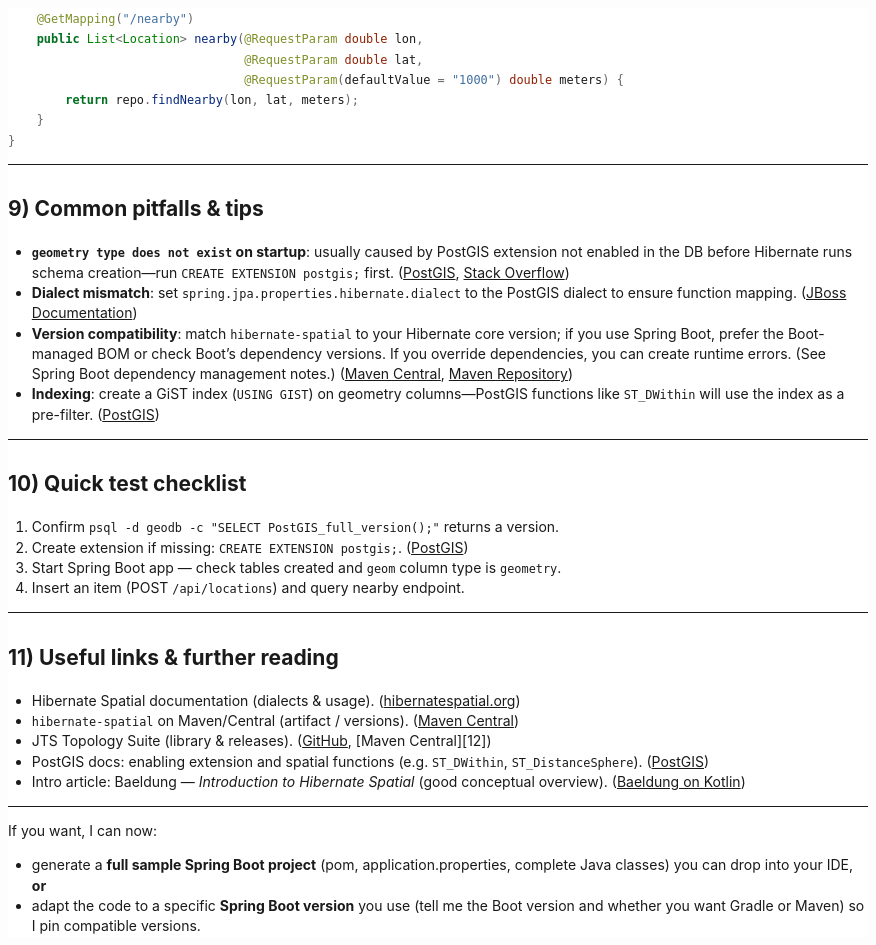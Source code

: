 ```java
    @GetMapping("/nearby")
    public List<Location> nearby(@RequestParam double lon,
                                 @RequestParam double lat,
                                 @RequestParam(defaultValue = "1000") double meters) {
        return repo.findNearby(lon, lat, meters);
    }
}
```

---

## 9) Common pitfalls & tips

* **`geometry type does not exist` on startup**: usually caused by PostGIS extension not enabled in the DB before Hibernate runs schema creation—run `CREATE EXTENSION postgis;` first. ([PostGIS][3], [Stack Overflow][5])
* **Dialect mismatch**: set `spring.jpa.properties.hibernate.dialect` to the PostGIS dialect to ensure function mapping. ([JBoss Documentation][6])
* **Version compatibility**: match `hibernate-spatial` to your Hibernate core version; if you use Spring Boot, prefer the Boot-managed BOM or check Boot’s dependency versions. If you override dependencies, you can create runtime errors. (See Spring Boot dependency management notes.) ([Maven Central][4], [Maven Repository][10])
* **Indexing**: create a GiST index (`USING GIST`) on geometry columns—PostGIS functions like `ST_DWithin` will use the index as a pre-filter. ([PostGIS][11])

---

## 10) Quick test checklist

1. Confirm `psql -d geodb -c "SELECT PostGIS_full_version();"` returns a version.
2. Create extension if missing: `CREATE EXTENSION postgis;`. ([PostGIS][3])
3. Start Spring Boot app — check tables created and `geom` column type is `geometry`.
4. Insert an item (POST `/api/locations`) and query nearby endpoint.

---

## 11) Useful links & further reading

* Hibernate Spatial documentation (dialects & usage). ([hibernatespatial.org][1])
* `hibernate-spatial` on Maven/Central (artifact / versions). ([Maven Central][4])
* JTS Topology Suite (library & releases). ([GitHub][2], [Maven Central][12])
* PostGIS docs: enabling extension and spatial functions (e.g. `ST_DWithin`, `ST_DistanceSphere`). ([PostGIS][3])
* Intro article: Baeldung — *Introduction to Hibernate Spatial* (good conceptual overview). ([Baeldung on Kotlin][13])

---

If you want, I can now:

* generate a **full sample Spring Boot project** (pom, application.properties, complete Java classes) you can drop into your IDE, **or**
* adapt the code to a specific **Spring Boot version** you use (tell me the Boot version and whether you want Gradle or Maven) so I pin compatible versions.


[1]: https://www.hibernatespatial.org/documentation/documentation/?utm_source=chatgpt.com "Documentation"
[2]: https://github.com/locationtech/jts?utm_source=chatgpt.com "locationtech/jts: The JTS Topology Suite is a Java library ..."
[3]: https://postgis.net/documentation/getting_started/?utm_source=chatgpt.com "Getting Started"
[4]: https://central.sonatype.com/artifact/org.hibernate.orm/hibernate-spatial?utm_source=chatgpt.com "org.hibernate.orm:hibernate-spatial - Maven Central"
[5]: https://stackoverflow.com/questions/71009549/how-to-make-spring-boot-spatial-hibernate-and-postgis-work?utm_source=chatgpt.com "How to make spring boot, spatial hibernate and postgis ..."
[6]: https://docs.jboss.org/hibernate/orm/5.5/javadocs/org/hibernate/spatial/dialect/postgis/package-summary.html?utm_source=chatgpt.com "Package org.hibernate.spatial.dialect.postgis Description"
[7]: https://docs.jboss.org/hibernate/orm/5.2/userguide/html_single/chapters/query/spatial/Spatial.html?utm_source=chatgpt.com "Spatial"
[8]: https://gist.github.com/michael-simons/824ff17aebc1aa6fe4cf26a3fe795892?utm_source=chatgpt.com "An example on how to use Hibernate-Spatial with Spring ..."
[9]: https://postgis.net/docs/ST_DWithin.html?utm_source=chatgpt.com "ST_DWithin - PostGIS"
[10]: https://mvnrepository.com/artifact/org.springframework.boot/spring-boot-dependencies/2.7.18?utm_source=chatgpt.com "2.7.18 - spring-boot-dependencies"
[11]: https://postgis.net/documentation/faq/spatial-indexes/?utm_source=chatgpt.com "How do I use spatial indexes?"
[13]: https://www.baeldung.com/hibernate-spatial?utm_source=chatgpt.com "Introduction to Hibernate Spatial"